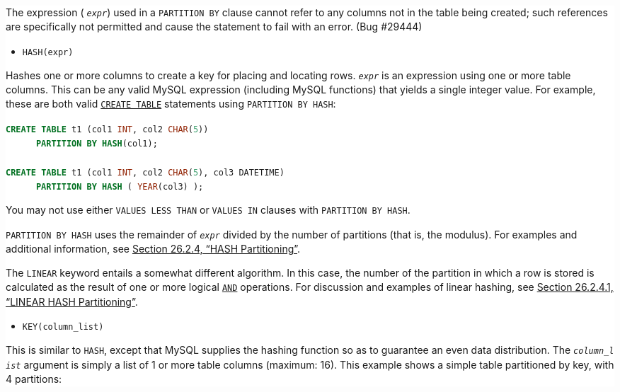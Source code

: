 



The expression ( _`expr`_) used in a
`PARTITION BY` clause cannot refer to any
columns not in the table being created; such references are
specifically not permitted and cause the statement to fail
with an error. (Bug #29444)

- `HASH(expr)`


Hashes one or more columns to create a key for placing and
locating rows. _`expr`_ is an
expression using one or more table columns. This can be any
valid MySQL expression (including MySQL functions) that yields
a single integer value. For example, these are both valid
[`CREATE TABLE`](https://dev.mysql.com/doc/refman/8.0/en/create-table.html "15.1.20 CREATE TABLE Statement") statements using
`PARTITION BY HASH`:



```sql
CREATE TABLE t1 (col1 INT, col2 CHAR(5))
      PARTITION BY HASH(col1);

CREATE TABLE t1 (col1 INT, col2 CHAR(5), col3 DATETIME)
      PARTITION BY HASH ( YEAR(col3) );
```



You may not use either `VALUES LESS THAN` or
`VALUES IN` clauses with `PARTITION
            BY HASH`.


`PARTITION BY HASH` uses the remainder of
_`expr`_ divided by the number of
partitions (that is, the modulus). For examples and additional
information, see [Section 26.2.4, “HASH Partitioning”](https://dev.mysql.com/doc/refman/8.0/en/partitioning-hash.html "26.2.4 HASH Partitioning").



The `LINEAR` keyword entails a somewhat
different algorithm. In this case, the number of the partition
in which a row is stored is calculated as the result of one or
more logical [`AND`](https://dev.mysql.com/doc/refman/8.0/en/logical-operators.html#operator_and) operations. For
discussion and examples of linear hashing, see
[Section 26.2.4.1, “LINEAR HASH Partitioning”](https://dev.mysql.com/doc/refman/8.0/en/partitioning-linear-hash.html "26.2.4.1 LINEAR HASH Partitioning").


- `KEY(column_list)`


This is similar to `HASH`, except that MySQL
supplies the hashing function so as to guarantee an even data
distribution. The _`column_list`_
argument is simply a list of 1 or more table columns (maximum:
16). This example shows a simple table partitioned by key,
with 4 partitions:
